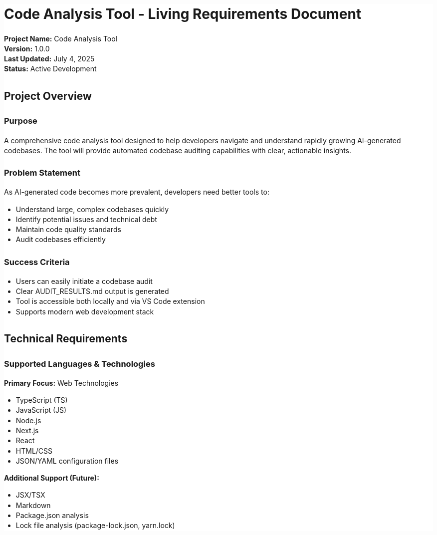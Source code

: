 # Code Analysis Tool - Living Requirements Document

**Project Name:** Code Analysis Tool  
**Version:** 1.0.0  
**Last Updated:** July 4, 2025  
**Status:** Active Development

## Project Overview

### Purpose

A comprehensive code analysis tool designed to help developers navigate and understand rapidly growing AI-generated codebases. The tool will provide automated codebase auditing capabilities with clear, actionable insights.

### Problem Statement

As AI-generated code becomes more prevalent, developers need better tools to:

- Understand large, complex codebases quickly
- Identify potential issues and technical debt
- Maintain code quality standards
- Audit codebases efficiently

### Success Criteria

- Users can easily initiate a codebase audit
- Clear AUDIT_RESULTS.md output is generated
- Tool is accessible both locally and via VS Code extension
- Supports modern web development stack

## Technical Requirements

### Supported Languages & Technologies

**Primary Focus:** Web Technologies

- TypeScript (TS)
- JavaScript (JS)
- Node.js
- Next.js
- React
- HTML/CSS
- JSON/YAML configuration files

**Additional Support (Future):**

- JSX/TSX
- Markdown
- Package.json analysis
- Lock file analysis (package-lock.json, yarn.lock)
